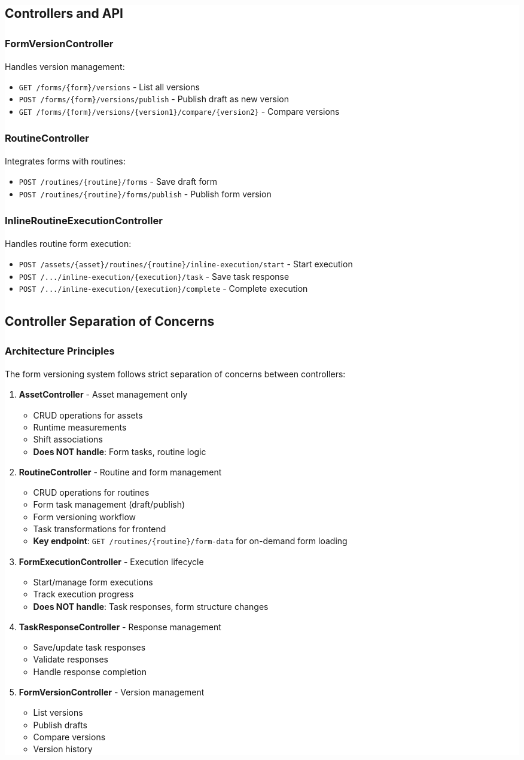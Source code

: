 ## Controllers and API

### FormVersionController

Handles version management:
- `GET /forms/{form}/versions` - List all versions
- `POST /forms/{form}/versions/publish` - Publish draft as new version
- `GET /forms/{form}/versions/{version1}/compare/{version2}` - Compare versions

### RoutineController

Integrates forms with routines:
- `POST /routines/{routine}/forms` - Save draft form
- `POST /routines/{routine}/forms/publish` - Publish form version

### InlineRoutineExecutionController

Handles routine form execution:
- `POST /assets/{asset}/routines/{routine}/inline-execution/start` - Start execution
- `POST /.../inline-execution/{execution}/task` - Save task response
- `POST /.../inline-execution/{execution}/complete` - Complete execution

## Controller Separation of Concerns

### Architecture Principles

The form versioning system follows strict separation of concerns between controllers:

1. **AssetController** - Asset management only
   - CRUD operations for assets
   - Runtime measurements
   - Shift associations
   - **Does NOT handle**: Form tasks, routine logic

2. **RoutineController** - Routine and form management
   - CRUD operations for routines
   - Form task management (draft/publish)
   - Form versioning workflow
   - Task transformations for frontend
   - **Key endpoint**: `GET /routines/{routine}/form-data` for on-demand form loading

3. **FormExecutionController** - Execution lifecycle
   - Start/manage form executions
   - Track execution progress
   - **Does NOT handle**: Task responses, form structure changes

4. **TaskResponseController** - Response management
   - Save/update task responses
   - Validate responses
   - Handle response completion

5. **FormVersionController** - Version management
   - List versions
   - Publish drafts
   - Compare versions
   - Version history
